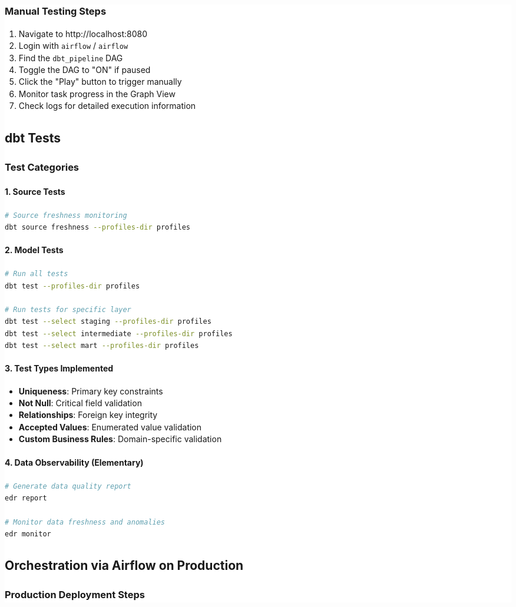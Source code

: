 ### Manual Testing Steps
1. Navigate to http://localhost:8080
2. Login with `airflow` / `airflow`
3. Find the `dbt_pipeline` DAG
4. Toggle the DAG to "ON" if paused
5. Click the "Play" button to trigger manually
6. Monitor task progress in the Graph View
7. Check logs for detailed execution information

## dbt Tests

### Test Categories

#### 1. Source Tests
```bash
# Source freshness monitoring
dbt source freshness --profiles-dir profiles
```

#### 2. Model Tests
```bash
# Run all tests
dbt test --profiles-dir profiles

# Run tests for specific layer
dbt test --select staging --profiles-dir profiles
dbt test --select intermediate --profiles-dir profiles
dbt test --select mart --profiles-dir profiles
```

#### 3. Test Types Implemented
- **Uniqueness**: Primary key constraints
- **Not Null**: Critical field validation
- **Relationships**: Foreign key integrity
- **Accepted Values**: Enumerated value validation
- **Custom Business Rules**: Domain-specific validation

#### 4. Data Observability (Elementary)
```bash
# Generate data quality report
edr report

# Monitor data freshness and anomalies
edr monitor
```

## Orchestration via Airflow on Production

### Production Deployment Steps
